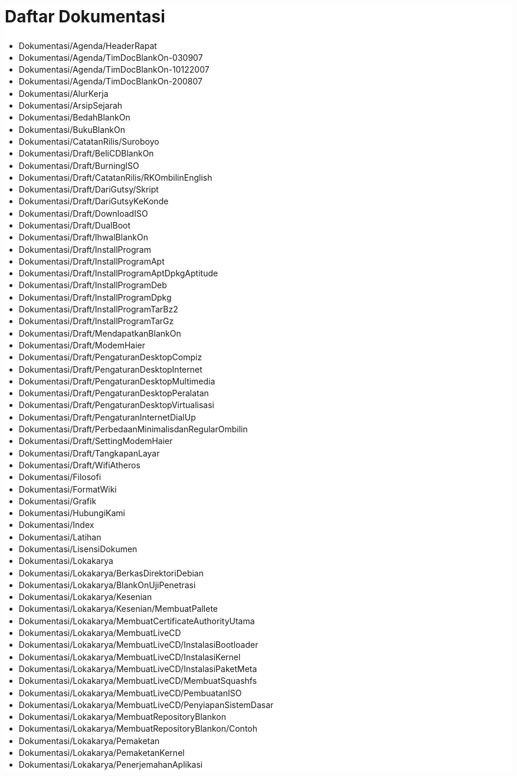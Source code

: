 # Daftar Dokumentasi
  * Dokumentasi/Agenda/HeaderRapat
  * Dokumentasi/Agenda/TimDocBlankOn-030907
  * Dokumentasi/Agenda/TimDocBlankOn-10122007
  * Dokumentasi/Agenda/TimDocBlankOn-200807
  * Dokumentasi/AlurKerja
  * Dokumentasi/ArsipSejarah
  * Dokumentasi/BedahBlankOn
  * Dokumentasi/BukuBlankOn
  * Dokumentasi/CatatanRilis/Suroboyo
  * Dokumentasi/Draft/BeliCDBlankOn
  * Dokumentasi/Draft/BurningISO
  * Dokumentasi/Draft/CatatanRilis/RKOmbilinEnglish
  * Dokumentasi/Draft/DariGutsy/Skript
  * Dokumentasi/Draft/DariGutsyKeKonde
  * Dokumentasi/Draft/DownloadISO
  * Dokumentasi/Draft/DualBoot
  * Dokumentasi/Draft/IhwalBlankOn
  * Dokumentasi/Draft/InstallProgram
  * Dokumentasi/Draft/InstallProgramApt
  * Dokumentasi/Draft/InstallProgramAptDpkgAptitude
  * Dokumentasi/Draft/InstallProgramDeb
  * Dokumentasi/Draft/InstallProgramDpkg
  * Dokumentasi/Draft/InstallProgramTarBz2
  * Dokumentasi/Draft/InstallProgramTarGz
  * Dokumentasi/Draft/MendapatkanBlankOn
  * Dokumentasi/Draft/ModemHaier
  * Dokumentasi/Draft/PengaturanDesktopCompiz
  * Dokumentasi/Draft/PengaturanDesktopInternet
  * Dokumentasi/Draft/PengaturanDesktopMultimedia
  * Dokumentasi/Draft/PengaturanDesktopPeralatan
  * Dokumentasi/Draft/PengaturanDesktopVirtualisasi
  * Dokumentasi/Draft/PengaturanInternetDialUp
  * Dokumentasi/Draft/PerbedaanMinimalisdanRegularOmbilin
  * Dokumentasi/Draft/SettingModemHaier
  * Dokumentasi/Draft/TangkapanLayar
  * Dokumentasi/Draft/WifiAtheros
  * Dokumentasi/Filosofi
  * Dokumentasi/FormatWiki
  * Dokumentasi/Grafik
  * Dokumentasi/HubungiKami
  * Dokumentasi/Index
  * Dokumentasi/Latihan
  * Dokumentasi/LisensiDokumen
  * Dokumentasi/Lokakarya
  * Dokumentasi/Lokakarya/BerkasDirektoriDebian
  * Dokumentasi/Lokakarya/BlankOnUjiPenetrasi
  * Dokumentasi/Lokakarya/Kesenian
  * Dokumentasi/Lokakarya/Kesenian/MembuatPallete
  * Dokumentasi/Lokakarya/MembuatCertificateAuthorityUtama
  * Dokumentasi/Lokakarya/MembuatLiveCD
  * Dokumentasi/Lokakarya/MembuatLiveCD/InstalasiBootloader
  * Dokumentasi/Lokakarya/MembuatLiveCD/InstalasiKernel
  * Dokumentasi/Lokakarya/MembuatLiveCD/InstalasiPaketMeta
  * Dokumentasi/Lokakarya/MembuatLiveCD/MembuatSquashfs
  * Dokumentasi/Lokakarya/MembuatLiveCD/PembuatanISO
  * Dokumentasi/Lokakarya/MembuatLiveCD/PenyiapanSistemDasar
  * Dokumentasi/Lokakarya/MembuatRepositoryBlankon
  * Dokumentasi/Lokakarya/MembuatRepositoryBlankon/Contoh
  * Dokumentasi/Lokakarya/Pemaketan
  * Dokumentasi/Lokakarya/PemaketanKernel
  * Dokumentasi/Lokakarya/PenerjemahanAplikasi